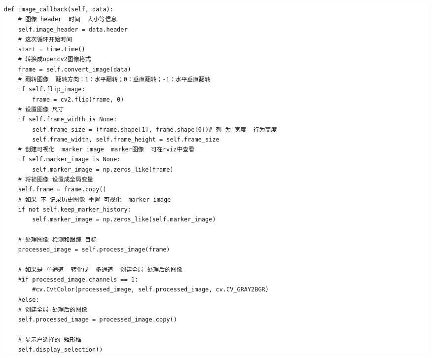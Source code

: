     def image_callback(self, data):
        # 图像 header  时间  大小等信息
        self.image_header = data.header
        # 这次循环开始时间
        start = time.time()      
        # 转换成opencv2图像格式
        frame = self.convert_image(data)       
        # 翻转图像  翻转方向：1：水平翻转；0：垂直翻转；-1：水平垂直翻转
        if self.flip_image:
            frame = cv2.flip(frame, 0)        
        # 设置图像 尺寸
        if self.frame_width is None:
            self.frame_size = (frame.shape[1], frame.shape[0])# 列 为 宽度  行为高度
            self.frame_width, self.frame_height = self.frame_size                        
        # 创建可视化  marker image  marker图像  可在rviz中查看
        if self.marker_image is None:
            self.marker_image = np.zeros_like(frame)           
        # 将祯图像 设置成全局变量
        self.frame = frame.copy()
        # 如果 不 记录历史图像 重置 可视化  marker image 
        if not self.keep_marker_history:
            self.marker_image = np.zeros_like(self.marker_image)
            
        # 处理图像 检测和跟踪 目标
        processed_image = self.process_image(frame)
        
        # 如果是 单通道  转化成  多通道  创建全局 处理后的图像
        #if processed_image.channels == 1:
            #cv.CvtColor(processed_image, self.processed_image, cv.CV_GRAY2BGR)
        #else:       
        # 创建全局 处理后的图像
        self.processed_image = processed_image.copy()
        
        # 显示户选择的 矩形框
        self.display_selection()
        